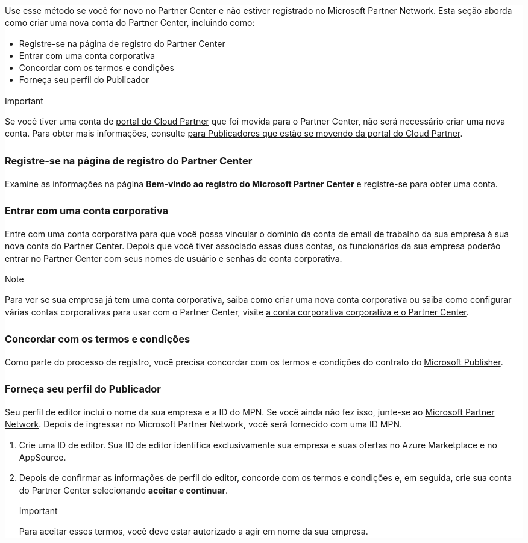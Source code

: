 Use esse método se você for novo no Partner Center e não estiver registrado no Microsoft Partner Network. Esta seção aborda como criar uma nova conta do Partner Center, incluindo como:

- [Registre-se na página de registro do Partner Center](#register-on-the-partner-center-enrollment-page)
- [Entrar com uma conta corporativa](#sign-in-with-a-work-account)
- [Concordar com os termos e condições](#agree-to-the-terms-and-conditions)
- [Forneça seu perfil do Publicador](#provide-your-publisher-profile)

>[!IMPORTANT]
>Se você tiver uma conta de [portal do Cloud Partner](https://cloudpartner.azure.com) que foi movida para o Partner Center, não será necessário criar uma nova conta. Para obter mais informações, consulte [para Publicadores que estão se movendo da portal do Cloud Partner](#for-publishers-who-are-moving-from-the-cloud-partner-portal).

### <a name="register-on-the-partner-center-enrollment-page"></a>Registre-se na página de registro do Partner Center

Examine as informações na página [**Bem-vindo ao registro do Microsoft Partner Center**](https://partner.microsoft.com/dashboard/account/v3/enrollment/introduction/partnership) e registre-se para obter uma conta.

### <a name="sign-in-with-a-work-account"></a>Entrar com uma conta corporativa

Entre com uma conta corporativa para que você possa vincular o domínio da conta de email de trabalho da sua empresa à sua nova conta do Partner Center. Depois que você tiver associado essas duas contas, os funcionários da sua empresa poderão entrar no Partner Center com seus nomes de usuário e senhas de conta corporativa.

>[!NOTE]
>Para ver se sua empresa já tem uma conta corporativa, saiba como criar uma nova conta corporativa ou saiba como configurar várias contas corporativas para usar com o Partner Center, visite [a conta corporativa corporativa e o Partner Center](./company-work-accounts.md).

### <a name="agree-to-the-terms-and-conditions"></a>Concordar com os termos e condições

Como parte do processo de registro, você precisa concordar com os termos e condições do contrato do [Microsoft Publisher](https://go.microsoft.com/fwlink/?LinkID=699560).

### <a name="provide-your-publisher-profile"></a>Forneça seu perfil do Publicador

Seu perfil de editor inclui o nome da sua empresa e a ID do MPN. Se você ainda não fez isso, junte-se ao [Microsoft Partner Network](https://partner.microsoft.com/commercial). Depois de ingressar no Microsoft Partner Network, você será fornecido com uma ID MPN.

1. Crie uma ID de editor. Sua ID de editor identifica exclusivamente sua empresa e suas ofertas no Azure Marketplace e no AppSource.

1. Depois de confirmar as informações de perfil do editor, concorde com os termos e condições e, em seguida, crie sua conta do Partner Center selecionando **aceitar e continuar**.

    > [!IMPORTANT]
    > Para aceitar esses termos, você deve estar autorizado a agir em nome da sua empresa.
